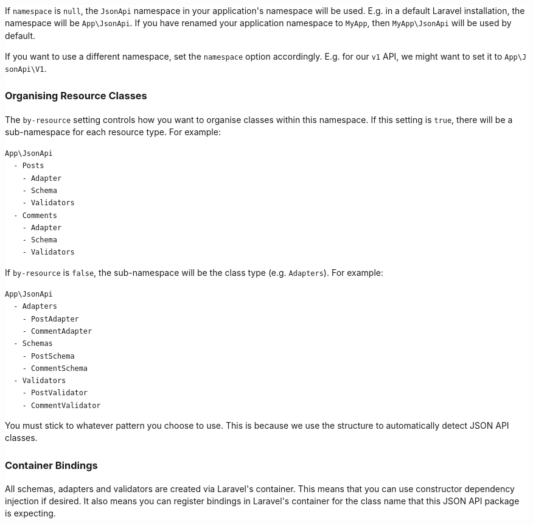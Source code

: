 If `namespace` is `null`, the `JsonApi` namespace in your application's namespace will be used. E.g. in a default
Laravel installation, the namespace will be `App\JsonApi`. If you have renamed your application namespace to
`MyApp`, then `MyApp\JsonApi` will be used by default.

If you want to use a different namespace, set the `namespace` option accordingly. E.g. for our `v1` API, we might
want to set it to `App\JsonApi\V1`.

### Organising Resource Classes

The `by-resource` setting controls how you want to organise classes within this namespace. If this setting is `true`,
there will be a sub-namespace for each resource type. For example:

```text
App\JsonApi
  - Posts
    - Adapter
    - Schema
    - Validators
  - Comments
    - Adapter
    - Schema
    - Validators
```

If `by-resource` is `false`, the sub-namespace will be the class type (e.g. `Adapters`). For example:

```text
App\JsonApi
  - Adapters
    - PostAdapter
    - CommentAdapter
  - Schemas
    - PostSchema
    - CommentSchema
  - Validators
    - PostValidator
    - CommentValidator
```

You must stick to whatever pattern you choose to use. This is because we use the structure to automatically detect
JSON API classes.

### Container Bindings

All schemas, adapters and validators are created via Laravel's container. This means that you can use constructor
dependency injection if desired. It also means you can register bindings in Laravel's container for the class name
that this JSON API package is expecting.
